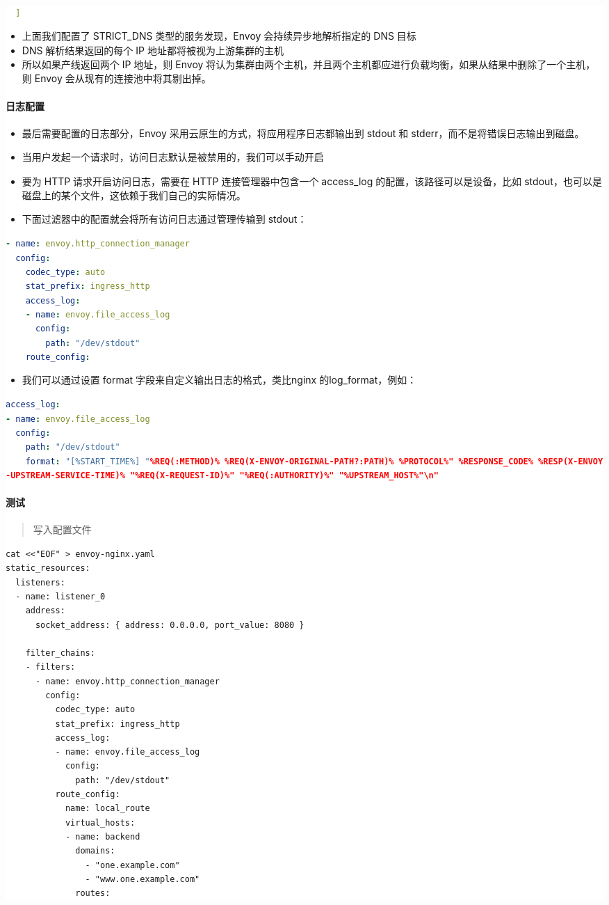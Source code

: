 ```yaml
  ]
```
- 上面我们配置了 STRICT_DNS 类型的服务发现，Envoy 会持续异步地解析指定的 DNS 目标
- DNS 解析结果返回的每个 IP 地址都将被视为上游集群的主机
- 所以如果产线返回两个 IP 地址，则 Envoy 将认为集群由两个主机，并且两个主机都应进行负载均衡，如果从结果中删除了一个主机，则 Envoy 会从现有的连接池中将其剔出掉。

#### 日志配置
- 最后需要配置的日志部分，Envoy 采用云原生的方式，将应用程序日志都输出到 stdout 和 stderr，而不是将错误日志输出到磁盘。
  
- 当用户发起一个请求时，访问日志默认是被禁用的，我们可以手动开启
- 要为 HTTP 请求开启访问日志，需要在 HTTP 连接管理器中包含一个 access_log 的配置，该路径可以是设备，比如 stdout，也可以是磁盘上的某个文件，这依赖于我们自己的实际情况。
  
- 下面过滤器中的配置就会将所有访问日志通过管理传输到 stdout：
```yaml
- name: envoy.http_connection_manager
  config:
    codec_type: auto
    stat_prefix: ingress_http
    access_log:
    - name: envoy.file_access_log
      config:
        path: "/dev/stdout"
    route_config:
```
- 我们可以通过设置 format 字段来自定义输出日志的格式，类比nginx 的log_format，例如：

```yaml
access_log:
- name: envoy.file_access_log
  config:
    path: "/dev/stdout"
    format: "[%START_TIME%] "%REQ(:METHOD)% %REQ(X-ENVOY-ORIGINAL-PATH?:PATH)% %PROTOCOL%" %RESPONSE_CODE% %RESP(X-ENVOY-UPSTREAM-SERVICE-TIME)% "%REQ(X-REQUEST-ID)%" "%REQ(:AUTHORITY)%" "%UPSTREAM_HOST%"\n"
```
  

#### 测试
> 写入配置文件
```shell script
cat <<"EOF" > envoy-nginx.yaml
static_resources:
  listeners:
  - name: listener_0
    address:
      socket_address: { address: 0.0.0.0, port_value: 8080 }

    filter_chains:
    - filters:
      - name: envoy.http_connection_manager
        config:
          codec_type: auto
          stat_prefix: ingress_http
          access_log:
          - name: envoy.file_access_log
            config:
              path: "/dev/stdout"
          route_config:
            name: local_route
            virtual_hosts:
            - name: backend
              domains:
                - "one.example.com"
                - "www.one.example.com"
              routes:
```